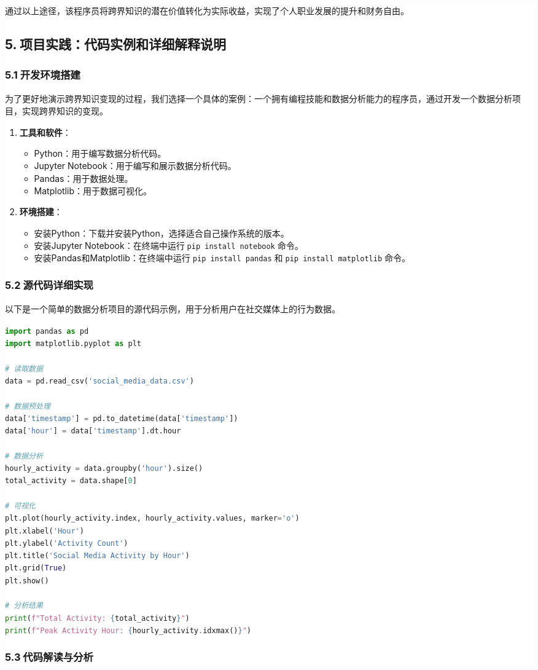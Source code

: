 通过以上途径，该程序员将跨界知识的潜在价值转化为实际收益，实现了个人职业发展的提升和财务自由。

## 5. 项目实践：代码实例和详细解释说明

### 5.1 开发环境搭建

为了更好地演示跨界知识变现的过程，我们选择一个具体的案例：一个拥有编程技能和数据分析能力的程序员，通过开发一个数据分析项目，实现跨界知识的变现。

1. **工具和软件**：

   - Python：用于编写数据分析代码。
   - Jupyter Notebook：用于编写和展示数据分析代码。
   - Pandas：用于数据处理。
   - Matplotlib：用于数据可视化。

2. **环境搭建**：

   - 安装Python：下载并安装Python，选择适合自己操作系统的版本。
   - 安装Jupyter Notebook：在终端中运行 `pip install notebook` 命令。
   - 安装Pandas和Matplotlib：在终端中运行 `pip install pandas` 和 `pip install matplotlib` 命令。

### 5.2 源代码详细实现

以下是一个简单的数据分析项目的源代码示例，用于分析用户在社交媒体上的行为数据。

```python
import pandas as pd
import matplotlib.pyplot as plt

# 读取数据
data = pd.read_csv('social_media_data.csv')

# 数据预处理
data['timestamp'] = pd.to_datetime(data['timestamp'])
data['hour'] = data['timestamp'].dt.hour

# 数据分析
hourly_activity = data.groupby('hour').size()
total_activity = data.shape[0]

# 可视化
plt.plot(hourly_activity.index, hourly_activity.values, marker='o')
plt.xlabel('Hour')
plt.ylabel('Activity Count')
plt.title('Social Media Activity by Hour')
plt.grid(True)
plt.show()

# 分析结果
print(f"Total Activity: {total_activity}")
print(f"Peak Activity Hour: {hourly_activity.idxmax()}")
```

### 5.3 代码解读与分析
